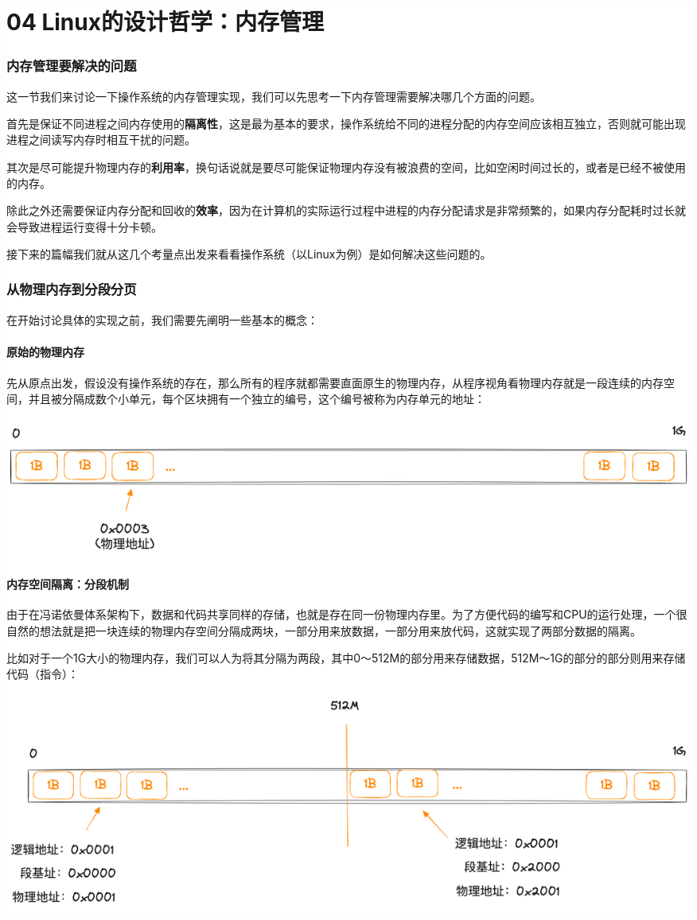# 04 Linux的设计哲学：内存管理

### 内存管理要解决的问题

这一节我们来讨论一下操作系统的内存管理实现，我们可以先思考一下内存管理需要解决哪几个方面的问题。

首先是保证不同进程之间内存使用的**隔离性**，这是最为基本的要求，操作系统给不同的进程分配的内存空间应该相互独立，否则就可能出现进程之间读写内存时相互干扰的问题。

其次是尽可能提升物理内存的**利用率**，换句话说就是要尽可能保证物理内存没有被浪费的空间，比如空闲时间过长的，或者是已经不被使用的内存。

除此之外还需要保证内存分配和回收的**效率**，因为在计算机的实际运行过程中进程的内存分配请求是非常频繁的，如果内存分配耗时过长就会导致进程运行变得十分卡顿。

接下来的篇幅我们就从这几个考量点出发来看看操作系统（以Linux为例）是如何解决这些问题的。

### 从物理内存到分段分页

在开始讨论具体的实现之前，我们需要先阐明一些基本的概念：

#### 原始的物理内存

先从原点出发，假设没有操作系统的存在，那么所有的程序就都需要直面原生的物理内存，从程序视角看物理内存就是一段连续的内存空间，并且被分隔成数个小单元，每个区块拥有一个独立的编号，这个编号被称为内存单元的地址：

![img_7.png](img_7.png)

#### 内存空间隔离：分段机制

由于在冯诺依曼体系架构下，数据和代码共享同样的存储，也就是存在同一份物理内存里。为了方便代码的编写和CPU的运行处理，一个很自然的想法就是把一块连续的物理内存空间分隔成两块，一部分用来放数据，一部分用来放代码，这就实现了两部分数据的隔离。

比如对于一个1G大小的物理内存，我们可以人为将其分隔为两段，其中0～512M的部分用来存储数据，512M～1G的部分的部分则用来存储代码（指令）：

![img_8.png](img_8.png)
